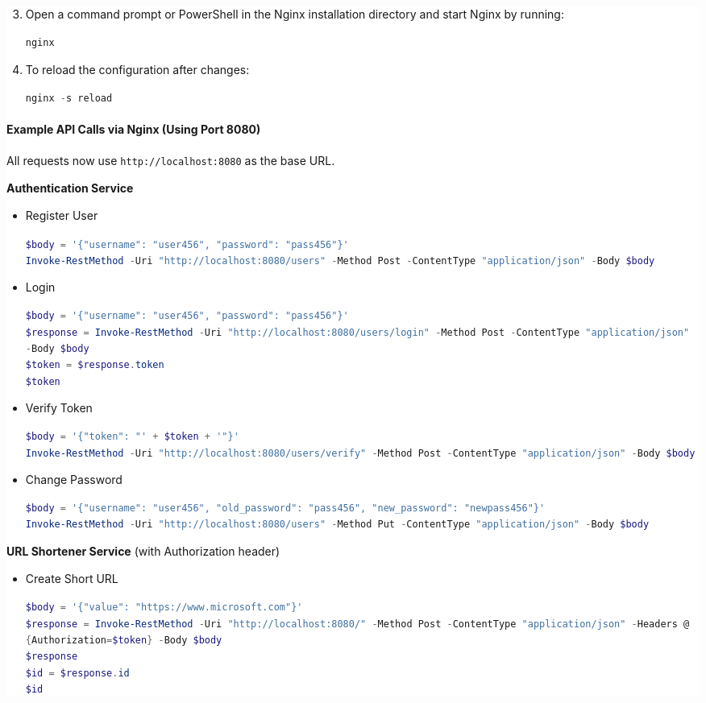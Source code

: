 3. Open a command prompt or PowerShell in the Nginx installation directory and start Nginx by running:

   ```powershell
   nginx
   ```

4. To reload the configuration after changes:

   ```powershell
   nginx -s reload
   ```

#### Example API Calls via Nginx (Using Port 8080)

All requests now use `http://localhost:8080` as the base URL.

**Authentication Service**

- Register User

  ```powershell
  $body = '{"username": "user456", "password": "pass456"}'
  Invoke-RestMethod -Uri "http://localhost:8080/users" -Method Post -ContentType "application/json" -Body $body
  ```

- Login

  ```powershell
  $body = '{"username": "user456", "password": "pass456"}'
  $response = Invoke-RestMethod -Uri "http://localhost:8080/users/login" -Method Post -ContentType "application/json" -Body $body
  $token = $response.token
  $token
  ```

- Verify Token

  ```powershell
  $body = '{"token": "' + $token + '"}'
  Invoke-RestMethod -Uri "http://localhost:8080/users/verify" -Method Post -ContentType "application/json" -Body $body
  ```

- Change Password

  ```powershell
  $body = '{"username": "user456", "old_password": "pass456", "new_password": "newpass456"}'
  Invoke-RestMethod -Uri "http://localhost:8080/users" -Method Put -ContentType "application/json" -Body $body
  ```

**URL Shortener Service** (with Authorization header)

- Create Short URL

  ```powershell
  $body = '{"value": "https://www.microsoft.com"}'
  $response = Invoke-RestMethod -Uri "http://localhost:8080/" -Method Post -ContentType "application/json" -Headers @{Authorization=$token} -Body $body
  $response
  $id = $response.id
  $id
  ```

